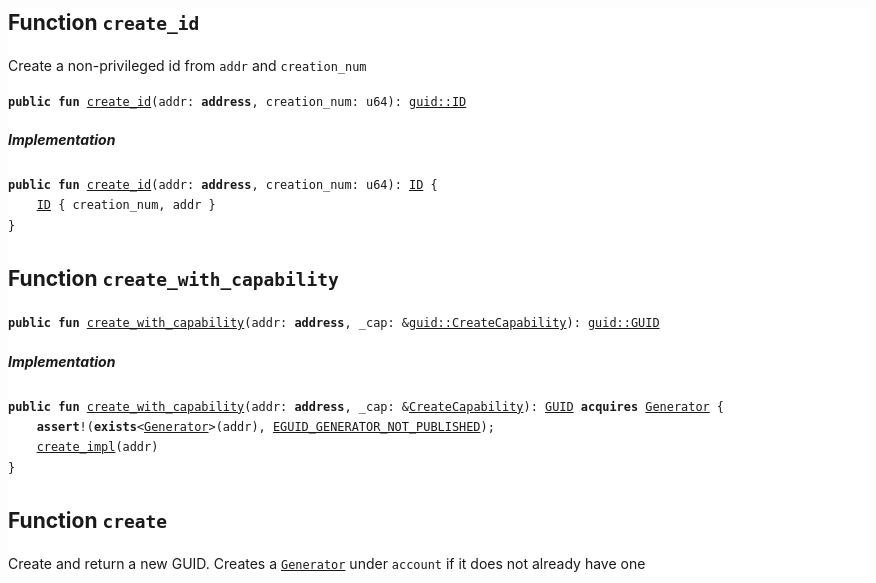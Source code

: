 

<a name="0x1_guid_create_id"></a>

## Function `create_id`

Create a non-privileged id from <code>addr</code> and <code>creation_num</code>


<pre><code><b>public</b> <b>fun</b> <a href="guid.md#0x1_guid_create_id">create_id</a>(addr: <b>address</b>, creation_num: u64): <a href="guid.md#0x1_guid_ID">guid::ID</a>
</code></pre>



##### Implementation


<pre><code><b>public</b> <b>fun</b> <a href="guid.md#0x1_guid_create_id">create_id</a>(addr: <b>address</b>, creation_num: u64): <a href="guid.md#0x1_guid_ID">ID</a> {
    <a href="guid.md#0x1_guid_ID">ID</a> { creation_num, addr }
}
</code></pre>



<a name="0x1_guid_create_with_capability"></a>

## Function `create_with_capability`



<pre><code><b>public</b> <b>fun</b> <a href="guid.md#0x1_guid_create_with_capability">create_with_capability</a>(addr: <b>address</b>, _cap: &<a href="guid.md#0x1_guid_CreateCapability">guid::CreateCapability</a>): <a href="guid.md#0x1_guid_GUID">guid::GUID</a>
</code></pre>



##### Implementation


<pre><code><b>public</b> <b>fun</b> <a href="guid.md#0x1_guid_create_with_capability">create_with_capability</a>(addr: <b>address</b>, _cap: &<a href="guid.md#0x1_guid_CreateCapability">CreateCapability</a>): <a href="guid.md#0x1_guid_GUID">GUID</a> <b>acquires</b> <a href="guid.md#0x1_guid_Generator">Generator</a> {
    <b>assert</b>!(<b>exists</b>&lt;<a href="guid.md#0x1_guid_Generator">Generator</a>&gt;(addr), <a href="guid.md#0x1_guid_EGUID_GENERATOR_NOT_PUBLISHED">EGUID_GENERATOR_NOT_PUBLISHED</a>);
    <a href="guid.md#0x1_guid_create_impl">create_impl</a>(addr)
}
</code></pre>



<a name="0x1_guid_create"></a>

## Function `create`

Create and return a new GUID. Creates a <code><a href="guid.md#0x1_guid_Generator">Generator</a></code> under <code>account</code>
if it does not already have one
